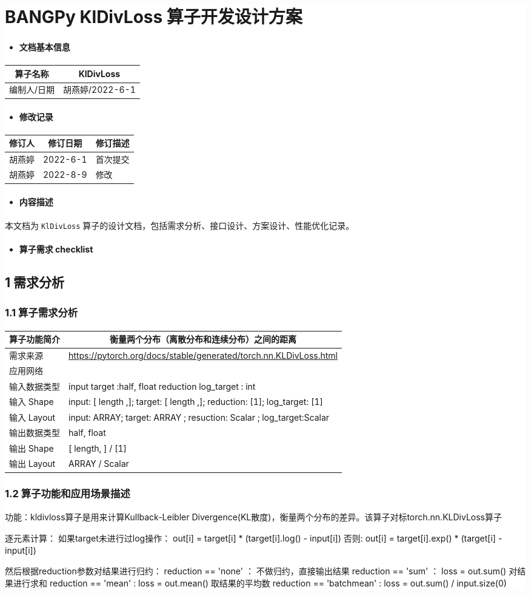 # BANGPy KlDivLoss 算子开发设计方案

- #### 文档基本信息

| 算子名称     | KlDivLoss              |
| ----------- | -------------- |
| 编制人/日期  | 胡燕婷/2022-6-1 |

- #### 修改记录

| 修订人           | 修订日期    | 修订描述 |
| --------------- | ---------- | ------- |
| 胡燕婷           | 2022-6-1 | 首次提交 |
| 胡燕婷           | 2022-8-9 | 修改 |

- #### 内容描述

本文档为 `KlDivLoss` 算子的设计文档，包括需求分析、接口设计、方案设计、性能优化记录。

- #### 算子需求 checklist

## 1 需求分析

### 1.1 算子需求分析

| 算子功能简介     |          衡量两个分布（离散分布和连续分布）之间的距离                             |
| ---------------|---------------------------------------------------------------------------|
| 需求来源        |  https://pytorch.org/docs/stable/generated/torch.nn.KLDivLoss.html        |
| 应用网络        |                                                                           |
| 输入数据类型     | input target :half, float        reduction log_target : int               |
| 输入 Shape     | input: [ length ,]; target: [ length ,]; reduction: [1]; log_target: [1]   |
| 输入 Layout    | input: ARRAY; target: ARRAY ; resuction: Scalar ; log_target:Scalar        |
| 输出数据类型     | half, float                                                               |
| 输出 Shape     | [ length, ]   / [1]                                                         |
| 输出 Layout    | ARRAY / Scalar                                                             |

### 1.2 算子功能和应用场景描述

功能：kldivloss算子是用来计算Kullback-Leibler Divergence(KL散度)，衡量两个分布的差异。该算子对标torch.nn.KLDivLoss算子

逐元素计算：
    如果target未进行过log操作： out[i] = target[i] * (target[i].log() - input[i])
    否则: out[i] = target[i].exp() * (target[i] - input[i])

然后根据reduction参数对结果进行归约：
    reduction == 'none' ： 不做归约，直接输出结果
    reduction == 'sum' ： loss = out.sum()  对结果进行求和
    reduction == 'mean' : loss = out.mean() 取结果的平均数
    reduction == 'batchmean' : loss = out.sum() / input.size(0) 
